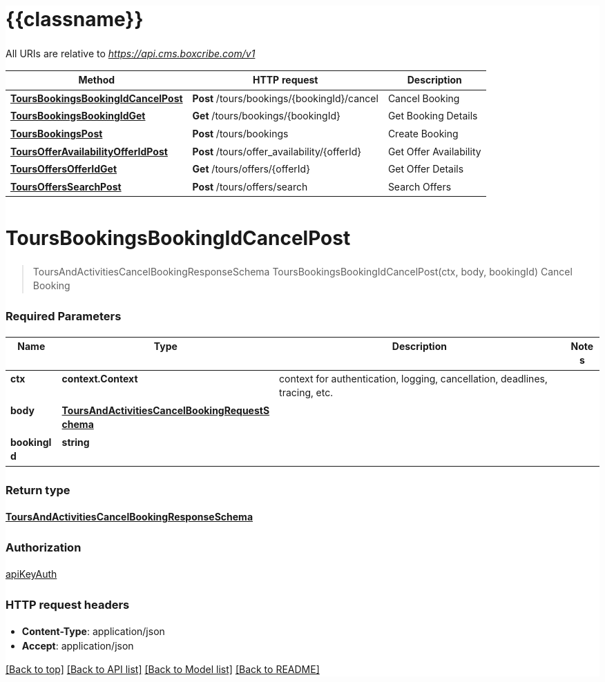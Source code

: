 # {{classname}}

All URIs are relative to *https://api.cms.boxcribe.com/v1*

Method | HTTP request | Description
------------- | ------------- | -------------
[**ToursBookingsBookingIdCancelPost**](ToursAndActivitiesApi.md#ToursBookingsBookingIdCancelPost) | **Post** /tours/bookings/{bookingId}/cancel | Cancel Booking
[**ToursBookingsBookingIdGet**](ToursAndActivitiesApi.md#ToursBookingsBookingIdGet) | **Get** /tours/bookings/{bookingId} | Get Booking Details
[**ToursBookingsPost**](ToursAndActivitiesApi.md#ToursBookingsPost) | **Post** /tours/bookings | Create Booking
[**ToursOfferAvailabilityOfferIdPost**](ToursAndActivitiesApi.md#ToursOfferAvailabilityOfferIdPost) | **Post** /tours/offer_availability/{offerId} | Get Offer Availability
[**ToursOffersOfferIdGet**](ToursAndActivitiesApi.md#ToursOffersOfferIdGet) | **Get** /tours/offers/{offerId} | Get Offer Details
[**ToursOffersSearchPost**](ToursAndActivitiesApi.md#ToursOffersSearchPost) | **Post** /tours/offers/search | Search Offers

# **ToursBookingsBookingIdCancelPost**
> ToursAndActivitiesCancelBookingResponseSchema ToursBookingsBookingIdCancelPost(ctx, body, bookingId)
Cancel Booking

### Required Parameters

Name | Type | Description  | Notes
------------- | ------------- | ------------- | -------------
 **ctx** | **context.Context** | context for authentication, logging, cancellation, deadlines, tracing, etc.
  **body** | [**ToursAndActivitiesCancelBookingRequestSchema**](ToursAndActivitiesCancelBookingRequestSchema.md)|  | 
  **bookingId** | **string**|  | 

### Return type

[**ToursAndActivitiesCancelBookingResponseSchema**](ToursAndActivitiesCancelBookingResponseSchema.md)

### Authorization

[apiKeyAuth](../README.md#apiKeyAuth)

### HTTP request headers

 - **Content-Type**: application/json
 - **Accept**: application/json

[[Back to top]](#) [[Back to API list]](../README.md#documentation-for-api-endpoints) [[Back to Model list]](../README.md#documentation-for-models) [[Back to README]](../README.md)
